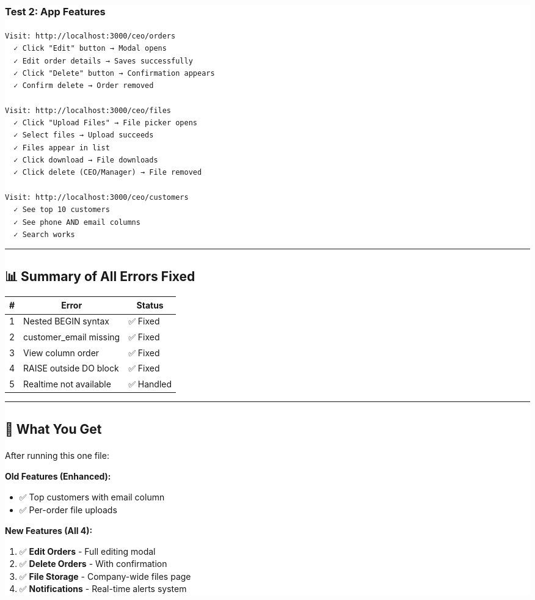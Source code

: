 ### Test 2: App Features
```
Visit: http://localhost:3000/ceo/orders
  ✓ Click "Edit" button → Modal opens
  ✓ Edit order details → Saves successfully
  ✓ Click "Delete" button → Confirmation appears
  ✓ Confirm delete → Order removed

Visit: http://localhost:3000/ceo/files
  ✓ Click "Upload Files" → File picker opens
  ✓ Select files → Upload succeeds
  ✓ Files appear in list
  ✓ Click download → File downloads
  ✓ Click delete (CEO/Manager) → File removed

Visit: http://localhost:3000/ceo/customers
  ✓ See top 10 customers
  ✓ See phone AND email columns
  ✓ Search works
```

---

## 📊 Summary of All Errors Fixed

| # | Error | Status |
|---|-------|--------|
| 1 | Nested BEGIN syntax | ✅ Fixed |
| 2 | customer_email missing | ✅ Fixed |
| 3 | View column order | ✅ Fixed |
| 4 | RAISE outside DO block | ✅ Fixed |
| 5 | Realtime not available | ✅ Handled |

---

## 🎨 What You Get

After running this one file:

**Old Features (Enhanced):**
- ✅ Top customers with email column
- ✅ Per-order file uploads

**New Features (All 4):**
1. ✅ **Edit Orders** - Full editing modal
2. ✅ **Delete Orders** - With confirmation
3. ✅ **File Storage** - Company-wide files page
4. ✅ **Notifications** - Real-time alerts system
